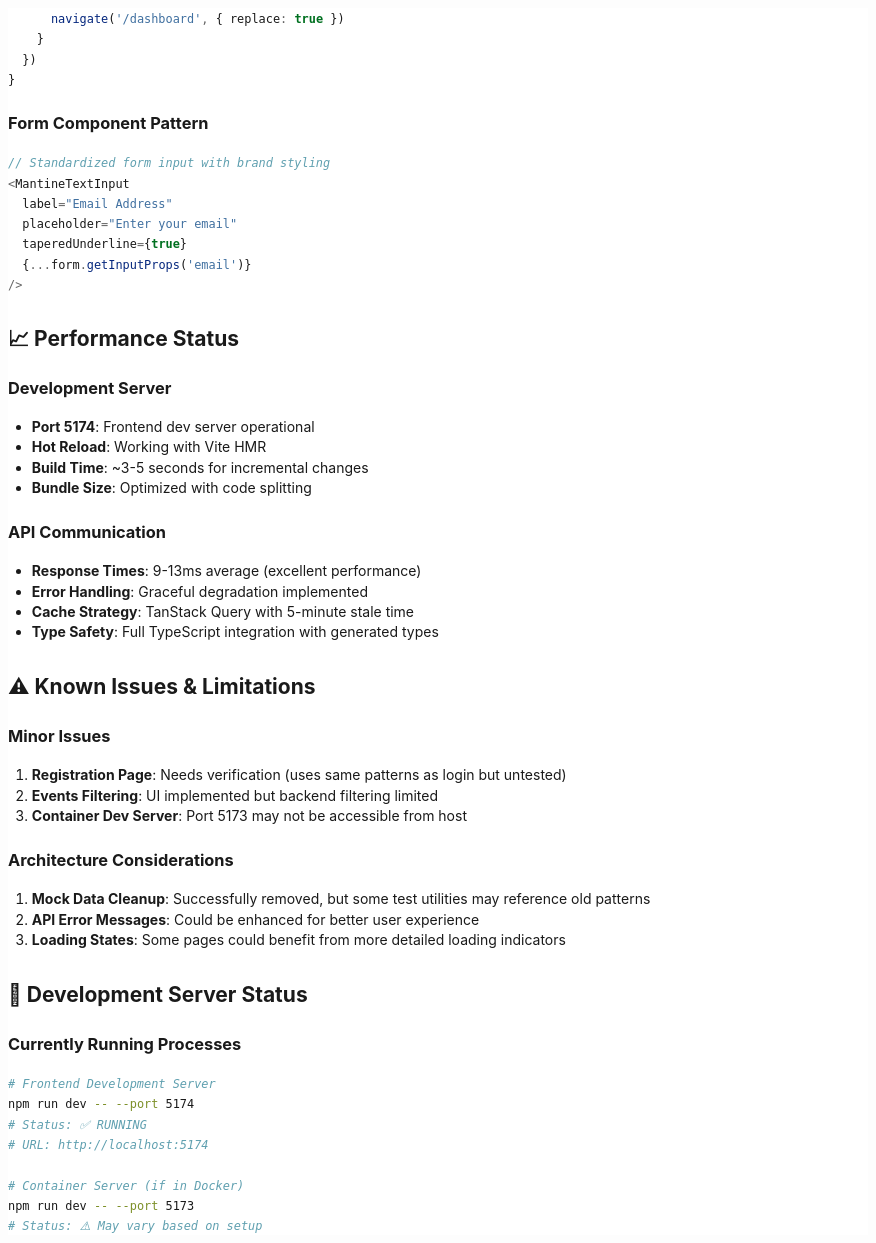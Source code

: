 ```typescript  
      navigate('/dashboard', { replace: true })
    }
  })
}
```

### Form Component Pattern
```typescript
// Standardized form input with brand styling
<MantineTextInput
  label="Email Address"
  placeholder="Enter your email"
  taperedUnderline={true}
  {...form.getInputProps('email')}
/>
```

## 📈 Performance Status

### Development Server
- **Port 5174**: Frontend dev server operational
- **Hot Reload**: Working with Vite HMR
- **Build Time**: ~3-5 seconds for incremental changes
- **Bundle Size**: Optimized with code splitting

### API Communication
- **Response Times**: 9-13ms average (excellent performance)
- **Error Handling**: Graceful degradation implemented
- **Cache Strategy**: TanStack Query with 5-minute stale time
- **Type Safety**: Full TypeScript integration with generated types

## ⚠️ Known Issues & Limitations

### Minor Issues
1. **Registration Page**: Needs verification (uses same patterns as login but untested)
2. **Events Filtering**: UI implemented but backend filtering limited
3. **Container Dev Server**: Port 5173 may not be accessible from host

### Architecture Considerations
1. **Mock Data Cleanup**: Successfully removed, but some test utilities may reference old patterns
2. **API Error Messages**: Could be enhanced for better user experience
3. **Loading States**: Some pages could benefit from more detailed loading indicators

## 📝 Development Server Status

### Currently Running Processes
```bash
# Frontend Development Server
npm run dev -- --port 5174
# Status: ✅ RUNNING
# URL: http://localhost:5174

# Container Server (if in Docker)  
npm run dev -- --port 5173
# Status: ⚠️ May vary based on setup
```
